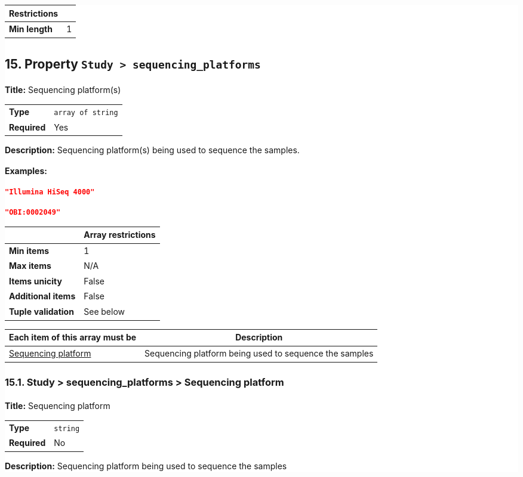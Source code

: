 | Restrictions   |   |
| -------------- | - |
| **Min length** | 1 |

## <a name="sequencing_platforms"></a>15. Property `Study > sequencing_platforms`

**Title:** Sequencing platform(s)

|              |                   |
| ------------ | ----------------- |
| **Type**     | `array of string` |
| **Required** | Yes               |

**Description:** Sequencing platform(s) being used to sequence the samples.

**Examples:** 

```json
"Illumina HiSeq 4000"
```

```json
"OBI:0002049"
```

|                      | Array restrictions |
| -------------------- | ------------------ |
| **Min items**        | 1                  |
| **Max items**        | N/A                |
| **Items unicity**    | False              |
| **Additional items** | False              |
| **Tuple validation** | See below          |

| Each item of this array must be                    | Description                                            |
| -------------------------------------------------- | ------------------------------------------------------ |
| [Sequencing platform](#sequencing_platforms_items) | Sequencing platform being used to sequence the samples |

### <a name="autogenerated_heading_8"></a>15.1. Study > sequencing_platforms > Sequencing platform

**Title:** Sequencing platform

|              |          |
| ------------ | -------- |
| **Type**     | `string` |
| **Required** | No       |

**Description:** Sequencing platform being used to sequence the samples
